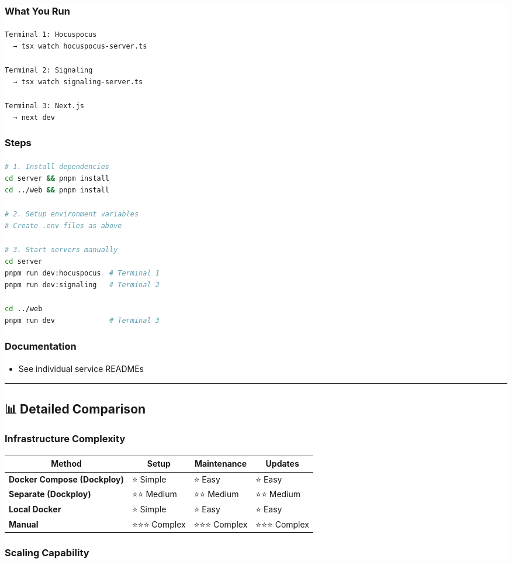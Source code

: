 ### What You Run

```
Terminal 1: Hocuspocus
  → tsx watch hocuspocus-server.ts

Terminal 2: Signaling
  → tsx watch signaling-server.ts

Terminal 3: Next.js
  → next dev
```

### Steps

```bash
# 1. Install dependencies
cd server && pnpm install
cd ../web && pnpm install

# 2. Setup environment variables
# Create .env files as above

# 3. Start servers manually
cd server
pnpm run dev:hocuspocus  # Terminal 1
pnpm run dev:signaling   # Terminal 2

cd ../web
pnpm run dev             # Terminal 3
```

### Documentation
- See individual service READMEs

---

## 📊 Detailed Comparison

### Infrastructure Complexity

| Method | Setup | Maintenance | Updates |
|--------|-------|-------------|---------|
| **Docker Compose (Dockploy)** | ⭐ Simple | ⭐ Easy | ⭐ Easy |
| **Separate (Dockploy)** | ⭐⭐ Medium | ⭐⭐ Medium | ⭐⭐ Medium |
| **Local Docker** | ⭐ Simple | ⭐ Easy | ⭐ Easy |
| **Manual** | ⭐⭐⭐ Complex | ⭐⭐⭐ Complex | ⭐⭐⭐ Complex |

### Scaling Capability
